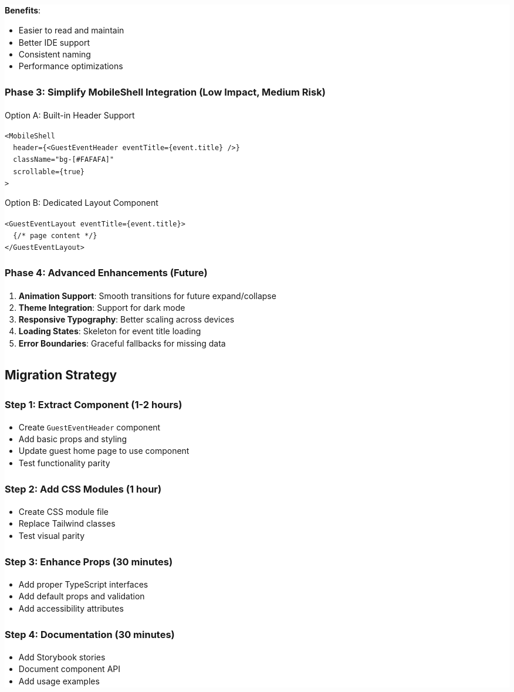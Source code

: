 **Benefits**:
- Easier to read and maintain
- Better IDE support
- Consistent naming
- Performance optimizations

### Phase 3: Simplify MobileShell Integration (Low Impact, Medium Risk)

Option A: Built-in Header Support
```tsx
<MobileShell 
  header={<GuestEventHeader eventTitle={event.title} />}
  className="bg-[#FAFAFA]" 
  scrollable={true}
>
```

Option B: Dedicated Layout Component
```tsx
<GuestEventLayout eventTitle={event.title}>
  {/* page content */}
</GuestEventLayout>
```

### Phase 4: Advanced Enhancements (Future)

1. **Animation Support**: Smooth transitions for future expand/collapse
2. **Theme Integration**: Support for dark mode
3. **Responsive Typography**: Better scaling across devices
4. **Loading States**: Skeleton for event title loading
5. **Error Boundaries**: Graceful fallbacks for missing data

## Migration Strategy

### Step 1: Extract Component (1-2 hours)
- Create `GuestEventHeader` component
- Add basic props and styling
- Update guest home page to use component
- Test functionality parity

### Step 2: Add CSS Modules (1 hour)
- Create CSS module file
- Replace Tailwind classes
- Test visual parity

### Step 3: Enhance Props (30 minutes)
- Add proper TypeScript interfaces
- Add default props and validation
- Add accessibility attributes

### Step 4: Documentation (30 minutes)
- Add Storybook stories
- Document component API
- Add usage examples
